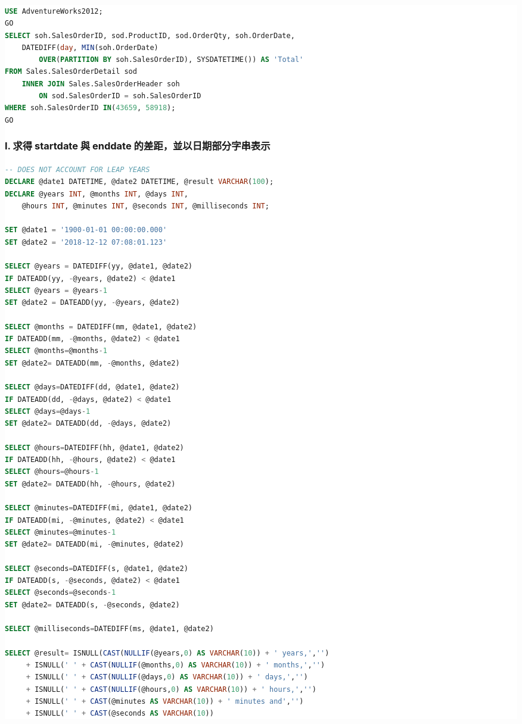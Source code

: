 ```sql
USE AdventureWorks2012;  
GO  
SELECT soh.SalesOrderID, sod.ProductID, sod.OrderQty, soh.OrderDate,
    DATEDIFF(day, MIN(soh.OrderDate)   
        OVER(PARTITION BY soh.SalesOrderID), SYSDATETIME()) AS 'Total'  
FROM Sales.SalesOrderDetail sod  
    INNER JOIN Sales.SalesOrderHeader soh  
        ON sod.SalesOrderID = soh.SalesOrderID  
WHERE soh.SalesOrderID IN(43659, 58918);  
GO  
```  

### <a name="i-finding-difference-between-startdate-and-enddate-as-date-parts-strings"></a>I. 求得 startdate 與 enddate 的差距，並以日期部分字串表示

```sql
-- DOES NOT ACCOUNT FOR LEAP YEARS
DECLARE @date1 DATETIME, @date2 DATETIME, @result VARCHAR(100);
DECLARE @years INT, @months INT, @days INT,
    @hours INT, @minutes INT, @seconds INT, @milliseconds INT;

SET @date1 = '1900-01-01 00:00:00.000'
SET @date2 = '2018-12-12 07:08:01.123'

SELECT @years = DATEDIFF(yy, @date1, @date2)
IF DATEADD(yy, -@years, @date2) < @date1 
SELECT @years = @years-1
SET @date2 = DATEADD(yy, -@years, @date2)

SELECT @months = DATEDIFF(mm, @date1, @date2)
IF DATEADD(mm, -@months, @date2) < @date1 
SELECT @months=@months-1
SET @date2= DATEADD(mm, -@months, @date2)

SELECT @days=DATEDIFF(dd, @date1, @date2)
IF DATEADD(dd, -@days, @date2) < @date1 
SELECT @days=@days-1
SET @date2= DATEADD(dd, -@days, @date2)

SELECT @hours=DATEDIFF(hh, @date1, @date2)
IF DATEADD(hh, -@hours, @date2) < @date1 
SELECT @hours=@hours-1
SET @date2= DATEADD(hh, -@hours, @date2)

SELECT @minutes=DATEDIFF(mi, @date1, @date2)
IF DATEADD(mi, -@minutes, @date2) < @date1 
SELECT @minutes=@minutes-1
SET @date2= DATEADD(mi, -@minutes, @date2)

SELECT @seconds=DATEDIFF(s, @date1, @date2)
IF DATEADD(s, -@seconds, @date2) < @date1 
SELECT @seconds=@seconds-1
SET @date2= DATEADD(s, -@seconds, @date2)

SELECT @milliseconds=DATEDIFF(ms, @date1, @date2)

SELECT @result= ISNULL(CAST(NULLIF(@years,0) AS VARCHAR(10)) + ' years,','')
     + ISNULL(' ' + CAST(NULLIF(@months,0) AS VARCHAR(10)) + ' months,','')    
     + ISNULL(' ' + CAST(NULLIF(@days,0) AS VARCHAR(10)) + ' days,','')
     + ISNULL(' ' + CAST(NULLIF(@hours,0) AS VARCHAR(10)) + ' hours,','')
     + ISNULL(' ' + CAST(@minutes AS VARCHAR(10)) + ' minutes and','')
     + ISNULL(' ' + CAST(@seconds AS VARCHAR(10)) 
```